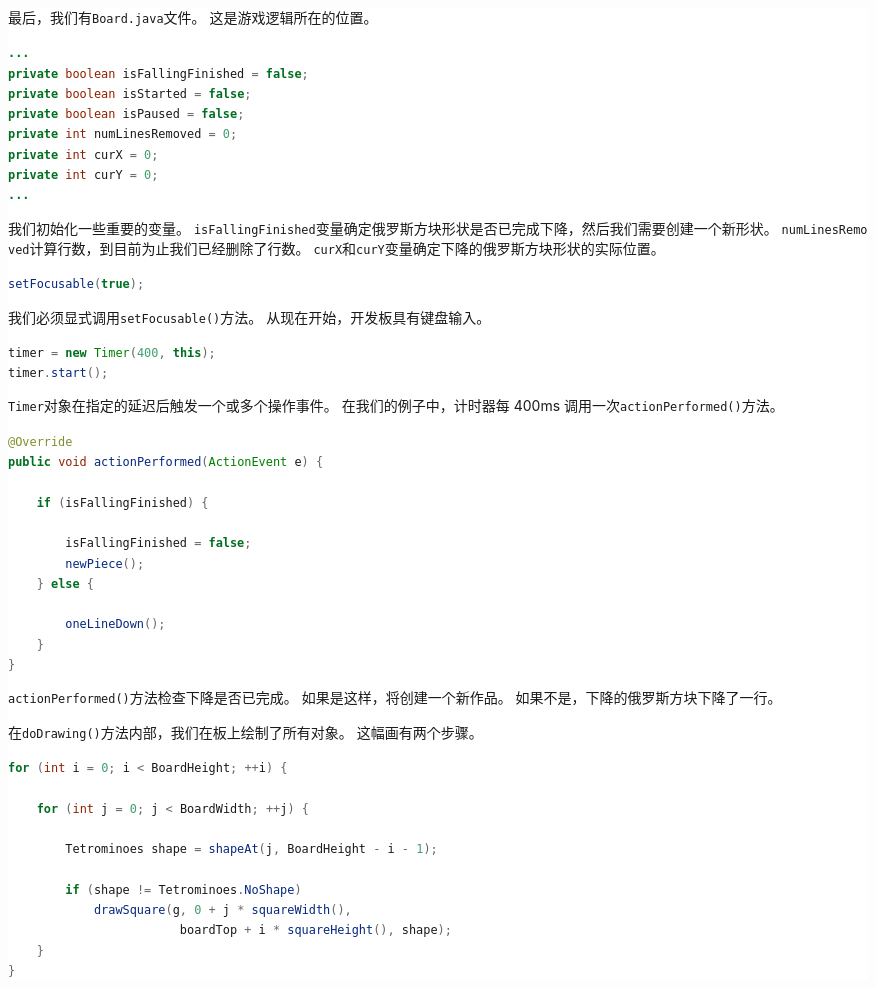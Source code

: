 最后，我们有`Board.java`文件。 这是游戏逻辑所在的位置。

```java
...
private boolean isFallingFinished = false;
private boolean isStarted = false;
private boolean isPaused = false;
private int numLinesRemoved = 0;
private int curX = 0;
private int curY = 0;
...

```

我们初始化一些重要的变量。 `isFallingFinished`变量确定俄罗斯方块形状是否已完成下降，然后我们需要创建一个新形状。 `numLinesRemoved`计算行数，到目前为止我们已经删除了行数。 `curX`和`curY`变量确定下降的俄罗斯方块形状的实际位置。

```java
setFocusable(true);

```

我们必须显式调用`setFocusable()`方法。 从现在开始，开发板具有键盘输入。

```java
timer = new Timer(400, this);
timer.start(); 

```

`Timer`对象在指定的延迟后触发一个或多个操作事件。 在我们的例子中，计时器每 400ms 调用一次`actionPerformed()`方法。

```java
@Override
public void actionPerformed(ActionEvent e) {

    if (isFallingFinished) {

        isFallingFinished = false;
        newPiece();
    } else {

        oneLineDown();
    }
}

```

`actionPerformed()`方法检查下降是否已完成。 如果是这样，将创建一个新作品。 如果不是，下降的俄罗斯方块下降了一行。

在`doDrawing()`方法内部，我们在板上绘制了所有对象。 这幅画有两个步骤。

```java
for (int i = 0; i < BoardHeight; ++i) {

    for (int j = 0; j < BoardWidth; ++j) {

        Tetrominoes shape = shapeAt(j, BoardHeight - i - 1);

        if (shape != Tetrominoes.NoShape)
            drawSquare(g, 0 + j * squareWidth(),
                        boardTop + i * squareHeight(), shape);
    }
}

```
